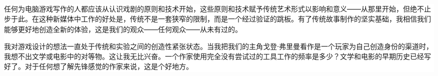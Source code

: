 任何为电脑游戏写作的人都应该从认识戏剧的原则和技术开始，这些原则和技术赋予传统艺术形式以影响和意义——从那里开始，但绝不止步于此。在这种新媒体中工作的好处是，传统不是一套狭窄的限制，而是一个经过验证的跳板。有了传统故事制作的坚实基础，我相信我们能够更好地创造全新的体验，这是我们的观众——任何观众——从未有过的。

我对游戏设计的想法一直处于传统和实验之间的创造性紧张状态。当我把我们的主角戈登·弗里曼看作是一个玩家为自己创造身份的渠道时，我想不出文学或电影中的对等物。这让我无比兴奋。一个作家使用完全没有尝试过的工具工作的频率是多少？文学和电影的早期历史已经写好了。对于任何想了解先锋感觉的作家来说，这是个好地方。